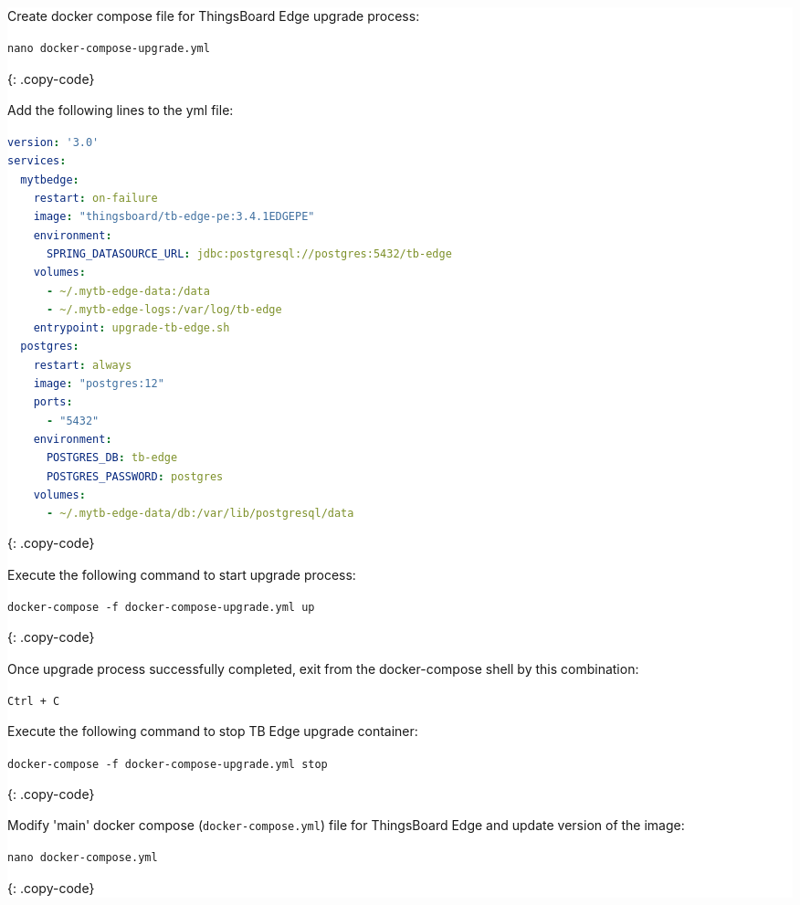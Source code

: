Create docker compose file for ThingsBoard Edge upgrade process:

```text
nano docker-compose-upgrade.yml
```
{: .copy-code}

Add the following lines to the yml file:

```yml
version: '3.0'
services:
  mytbedge:
    restart: on-failure
    image: "thingsboard/tb-edge-pe:3.4.1EDGEPE"
    environment:
      SPRING_DATASOURCE_URL: jdbc:postgresql://postgres:5432/tb-edge
    volumes:
      - ~/.mytb-edge-data:/data
      - ~/.mytb-edge-logs:/var/log/tb-edge
    entrypoint: upgrade-tb-edge.sh
  postgres:
    restart: always
    image: "postgres:12"
    ports:
      - "5432"
    environment:
      POSTGRES_DB: tb-edge
      POSTGRES_PASSWORD: postgres
    volumes:
      - ~/.mytb-edge-data/db:/var/lib/postgresql/data
```
{: .copy-code}

Execute the following command to start upgrade process:
```
docker-compose -f docker-compose-upgrade.yml up
```
{: .copy-code}

Once upgrade process successfully completed, exit from the docker-compose shell by this combination:
```
Ctrl + C
```

Execute the following command to stop TB Edge upgrade container:
```
docker-compose -f docker-compose-upgrade.yml stop
```
{: .copy-code}

Modify 'main' docker compose (`docker-compose.yml`) file for ThingsBoard Edge and update version of the image:

```text
nano docker-compose.yml
```
{: .copy-code}
